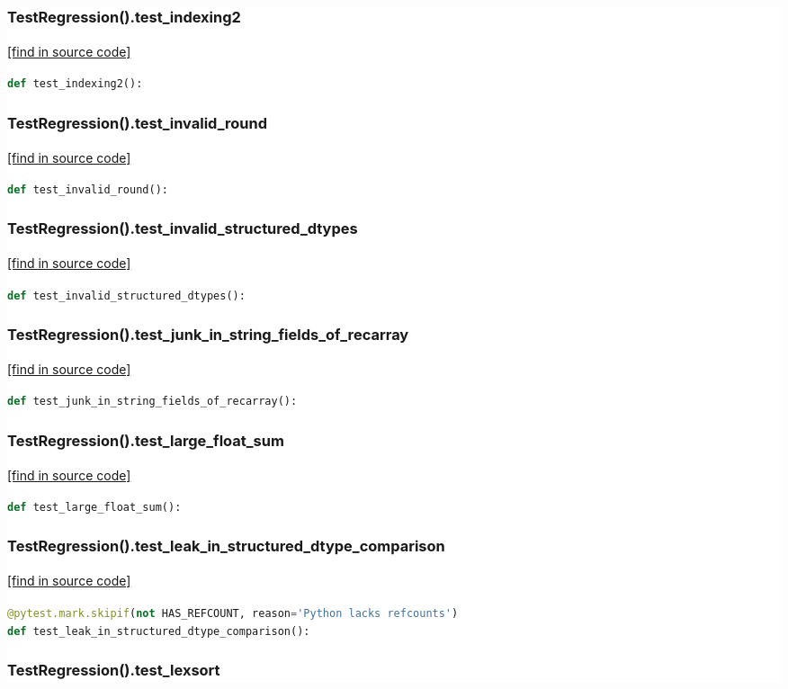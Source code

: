 ### TestRegression().test_indexing2

[[find in source code]](..\..\..\..\..\..\..\env\Lib\site-packages\numpy\core\tests\test_regression.py#L122)

```python
def test_indexing2():
```

### TestRegression().test_invalid_round

[[find in source code]](..\..\..\..\..\..\..\env\Lib\site-packages\numpy\core\tests\test_regression.py#L26)

```python
def test_invalid_round():
```

### TestRegression().test_invalid_structured_dtypes

[[find in source code]](..\..\..\..\..\..\..\env\Lib\site-packages\numpy\core\tests\test_regression.py#L2315)

```python
def test_invalid_structured_dtypes():
```

### TestRegression().test_junk_in_string_fields_of_recarray

[[find in source code]](..\..\..\..\..\..\..\env\Lib\site-packages\numpy\core\tests\test_regression.py#L747)

```python
def test_junk_in_string_fields_of_recarray():
```

### TestRegression().test_large_float_sum

[[find in source code]](..\..\..\..\..\..\..\env\Lib\site-packages\numpy\core\tests\test_regression.py#L1711)

```python
def test_large_float_sum():
```

### TestRegression().test_leak_in_structured_dtype_comparison

[[find in source code]](..\..\..\..\..\..\..\env\Lib\site-packages\numpy\core\tests\test_regression.py#L2269)

```python
@pytest.mark.skipif(not HAS_REFCOUNT, reason='Python lacks refcounts')
def test_leak_in_structured_dtype_comparison():
```

### TestRegression().test_lexsort
